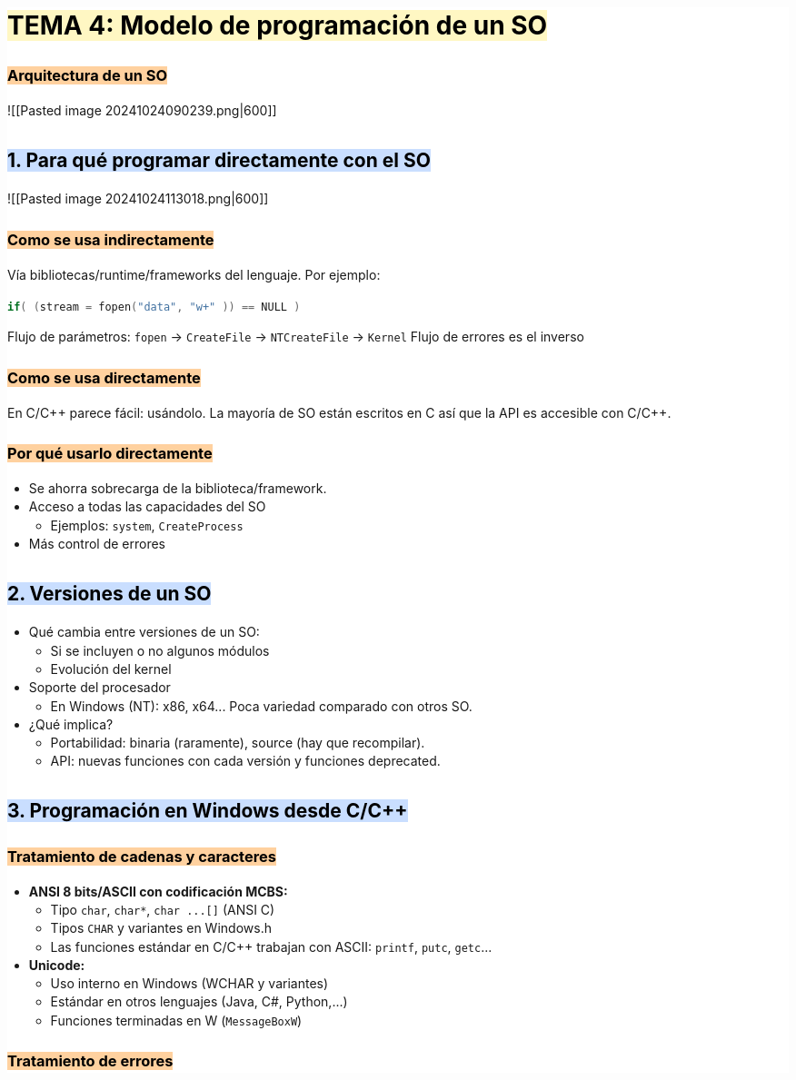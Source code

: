 # <mark style="background: #FFF3A3A6;">TEMA 4: Modelo de programación de un SO</mark>
### <mark style="background: #FFB86CA6;">Arquitectura de un SO</mark>

![[Pasted image 20241024090239.png|600]]

## <mark style="background: #ADCCFFA6;">1. Para qué programar directamente con el SO</mark>

![[Pasted image 20241024113018.png|600]]
### <mark style="background: #FFB86CA6;">Como se usa indirectamente</mark>
Vía bibliotecas/runtime/frameworks del lenguaje. Por ejemplo:
```C
if( (stream = fopen("data", "w+" )) == NULL )
```
Flujo de parámetros: `fopen` $\rightarrow$ `CreateFile` $\rightarrow$ `NTCreateFile` $\rightarrow$ `Kernel`
Flujo de errores es el inverso
### <mark style="background: #FFB86CA6;">Como se usa directamente</mark>
En C/C++ parece fácil: usándolo. La mayoría de SO están escritos en C así que la API es accesible con C/C++.
### <mark style="background: #FFB86CA6;">Por qué usarlo directamente</mark>
- Se ahorra sobrecarga de la biblioteca/framework.
- Acceso a todas las capacidades del SO
	- Ejemplos: `system`, `CreateProcess`
- Más control de errores
## <mark style="background: #ADCCFFA6;">2. Versiones de un SO</mark>
- Qué cambia entre versiones de un SO:
	- Si se incluyen o no algunos módulos
	- Evolución del kernel
- Soporte del procesador
	- En Windows (NT): x86, x64... Poca variedad comparado con otros SO.
- ¿Qué implica?
	- Portabilidad: binaria (raramente), source (hay que recompilar).
	- API: nuevas funciones con cada versión y funciones deprecated.
## <mark style="background: #ADCCFFA6;">3. Programación en Windows desde C/C++</mark>
### <mark style="background: #FFB86CA6;">Tratamiento de cadenas y caracteres</mark>
- **ANSI 8 bits/ASCII con codificación MCBS:**
	- Tipo `char`, `char*`, `char ...[]` (ANSI C)
	- Tipos `CHAR` y variantes en Windows.h
	- Las funciones estándar en C/C++ trabajan con ASCII: `printf`, `putc`, `getc`...
- **Unicode:**
	- Uso interno en Windows (WCHAR y variantes)
	- Estándar en otros lenguajes (Java, C#, Python,...)
	- Funciones terminadas en W (`MessageBoxW`)
### <mark style="background: #FFB86CA6;">Tratamiento de errores</mark>